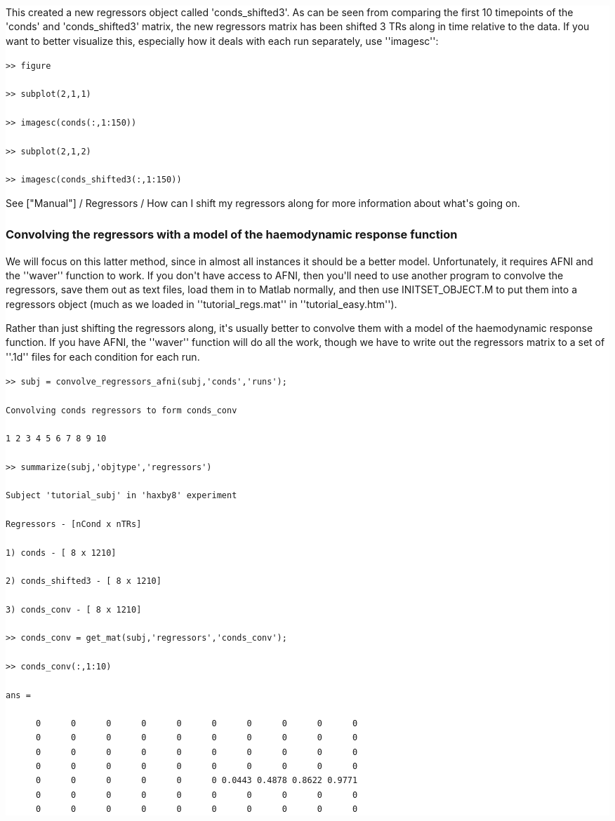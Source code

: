 This created a new regressors object called 'conds\_shifted3'. As can be seen from comparing the first 10 timepoints of the 'conds' and 'conds\_shifted3' matrix, the new regressors matrix has been shifted 3 TRs along in time relative to the data. If you want to better visualize this, especially how it deals with each run separately, use ''imagesc'':

```
>> figure 

>> subplot(2,1,1)

>> imagesc(conds(:,1:150))

>> subplot(2,1,2)

>> imagesc(conds_shifted3(:,1:150)) 
```

See ["Manual"] / Regressors / How can I shift my regressors along for more information about what's going on.


### Convolving the regressors with a model of the haemodynamic response function ###

We will focus on this latter method, since in almost all instances it should be a better model. Unfortunately, it requires AFNI and the ''waver'' function to work. If you don't have access to AFNI, then you'll need to use another program to convolve the regressors, save them out as text files, load them in to Matlab normally, and then use INITSET\_OBJECT.M to put them into a regressors object (much as we loaded in ''tutorial\_regs.mat'' in ''tutorial\_easy.htm'').

Rather than just shifting the regressors along, it's usually better to convolve them with a model of the haemodynamic response function. If you have AFNI, the ''waver'' function will do all the work, though we have to write out the regressors matrix to a set of ''.1d'' files for each condition for each run.

```
>> subj = convolve_regressors_afni(subj,'conds','runs'); 

Convolving conds regressors to form conds_conv

1 2 3 4 5 6 7 8 9 10

>> summarize(subj,'objtype','regressors')

Subject 'tutorial_subj' in 'haxby8' experiment

Regressors - [nCond x nTRs]

1) conds - [ 8 x 1210]

2) conds_shifted3 - [ 8 x 1210]

3) conds_conv - [ 8 x 1210]

>> conds_conv = get_mat(subj,'regressors','conds_conv');

>> conds_conv(:,1:10)

ans =

      0      0      0      0      0      0      0      0      0      0
      0      0      0      0      0      0      0      0      0      0
      0      0      0      0      0      0      0      0      0      0
      0      0      0      0      0      0      0      0      0      0
      0      0      0      0      0      0 0.0443 0.4878 0.8622 0.9771
      0      0      0      0      0      0      0      0      0      0
      0      0      0      0      0      0      0      0      0      0
```